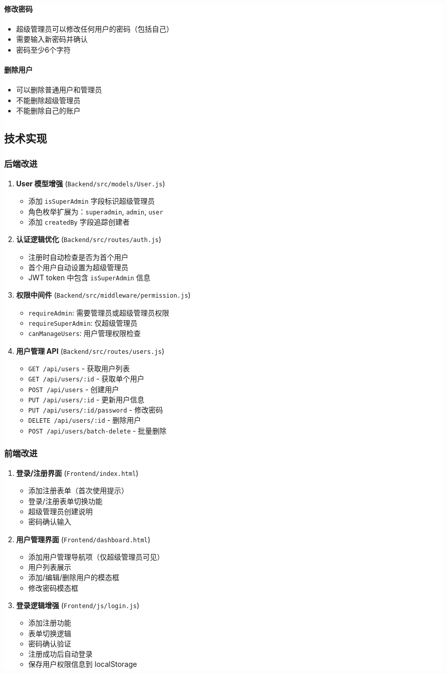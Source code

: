#### 修改密码
- 超级管理员可以修改任何用户的密码（包括自己）
- 需要输入新密码并确认
- 密码至少6个字符

#### 删除用户
- 可以删除普通用户和管理员
- 不能删除超级管理员
- 不能删除自己的账户

## 技术实现

### 后端改进

1. **User 模型增强** (`Backend/src/models/User.js`)
   - 添加 `isSuperAdmin` 字段标识超级管理员
   - 角色枚举扩展为：`superadmin`, `admin`, `user`
   - 添加 `createdBy` 字段追踪创建者

2. **认证逻辑优化** (`Backend/src/routes/auth.js`)
   - 注册时自动检查是否为首个用户
   - 首个用户自动设置为超级管理员
   - JWT token 中包含 `isSuperAdmin` 信息

3. **权限中间件** (`Backend/src/middleware/permission.js`)
   - `requireAdmin`: 需要管理员或超级管理员权限
   - `requireSuperAdmin`: 仅超级管理员
   - `canManageUsers`: 用户管理权限检查

4. **用户管理 API** (`Backend/src/routes/users.js`)
   - `GET /api/users` - 获取用户列表
   - `GET /api/users/:id` - 获取单个用户
   - `POST /api/users` - 创建用户
   - `PUT /api/users/:id` - 更新用户信息
   - `PUT /api/users/:id/password` - 修改密码
   - `DELETE /api/users/:id` - 删除用户
   - `POST /api/users/batch-delete` - 批量删除

### 前端改进

1. **登录/注册界面** (`Frontend/index.html`)
   - 添加注册表单（首次使用提示）
   - 登录/注册表单切换功能
   - 超级管理员创建说明
   - 密码确认输入

2. **用户管理界面** (`Frontend/dashboard.html`)
   - 添加用户管理导航项（仅超级管理员可见）
   - 用户列表展示
   - 添加/编辑/删除用户的模态框
   - 修改密码模态框

3. **登录逻辑增强** (`Frontend/js/login.js`)
   - 添加注册功能
   - 表单切换逻辑
   - 密码确认验证
   - 注册成功后自动登录
   - 保存用户权限信息到 localStorage

